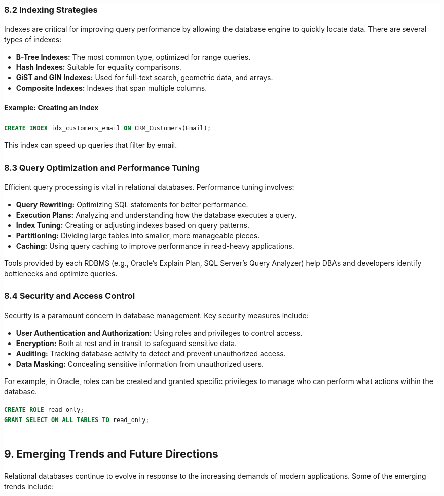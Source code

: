 ### 8.2 Indexing Strategies <a name="indexing"></a>

Indexes are critical for improving query performance by allowing the database engine to quickly locate data. There are several types of indexes:

- **B-Tree Indexes:** The most common type, optimized for range queries.
- **Hash Indexes:** Suitable for equality comparisons.
- **GiST and GIN Indexes:** Used for full-text search, geometric data, and arrays.
- **Composite Indexes:** Indexes that span multiple columns.

#### Example: Creating an Index

```sql
CREATE INDEX idx_customers_email ON CRM_Customers(Email);
```

This index can speed up queries that filter by email.

### 8.3 Query Optimization and Performance Tuning <a name="query-optimization"></a>

Efficient query processing is vital in relational databases. Performance tuning involves:

- **Query Rewriting:** Optimizing SQL statements for better performance.
- **Execution Plans:** Analyzing and understanding how the database executes a query.
- **Index Tuning:** Creating or adjusting indexes based on query patterns.
- **Partitioning:** Dividing large tables into smaller, more manageable pieces.
- **Caching:** Using query caching to improve performance in read-heavy applications.

Tools provided by each RDBMS (e.g., Oracle’s Explain Plan, SQL Server’s Query Analyzer) help DBAs and developers identify bottlenecks and optimize queries.

### 8.4 Security and Access Control <a name="security"></a>

Security is a paramount concern in database management. Key security measures include:

- **User Authentication and Authorization:** Using roles and privileges to control access.
- **Encryption:** Both at rest and in transit to safeguard sensitive data.
- **Auditing:** Tracking database activity to detect and prevent unauthorized access.
- **Data Masking:** Concealing sensitive information from unauthorized users.

For example, in Oracle, roles can be created and granted specific privileges to manage who can perform what actions within the database.

```sql
CREATE ROLE read_only;
GRANT SELECT ON ALL TABLES TO read_only;
```

---

## 9. Emerging Trends and Future Directions <a name="future-trends"></a>

Relational databases continue to evolve in response to the increasing demands of modern applications. Some of the emerging trends include:
